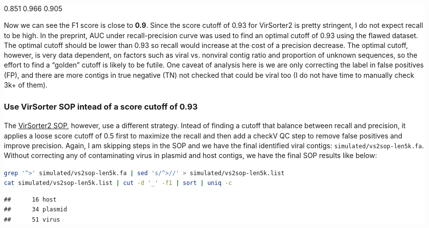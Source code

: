 </tr>
</thead>
<tbody>
<tr>
<td style="text-align:center;">
0.851
</td>
<td style="text-align:center;">
0.966
</td>
<td style="text-align:center;">
0.905
</td>
</tr>
</tbody>
</table>

Now we can see the F1 score is close to **0.9**. Since the score cutoff
of 0.93 for VirSorter2 is pretty stringent, I do not expect recall to be
high. In the preprint, AUC under recall-precision curve was used to find
an optimal cutoff of 0.93 using the flawed dataset. The optimal cutoff
should be lower than 0.93 so recall would increase at the cost of a precision
decrease. The optimal cutoff, however, is very data dependent, on
factors such as viral vs. nonviral contig ratio and proportion of
unknown sequences, so the effort to find a “golden” cutoff is likely to
be futile. One caveat of analysis here is we are only correcting the
label in false positives (FP), and there are more contigs in true
negative (TN) not checked that could be viral too (I do not have time to
manually check 3k+ of them).

### Use VirSorter SOP intead of a score cutoff of 0.93

The [VirSorter2 SOP](dx.doi.org/10.17504/protocols.io.bwm5pc86),
however, use a different strategy. Intead of finding a cutoff that
balance between recall and precision, it applies a loose score cutoff of
0.5 first to maximize the recall and then add a checkV QC step to remove
false positives and improve precision. Again, I am skipping steps in the
SOP and we have the final identified viral contigs:
`simulated/vs2sop-len5k.fa`. Without correcting any of contaminating
virus in plasmid and host contigs, we have the final SOP results like
below:

``` bash
grep '^>' simulated/vs2sop-len5k.fa | sed 's/^>//' > simulated/vs2sop-len5k.list
cat simulated/vs2sop-len5k.list | cut -d '_' -f1 | sort | uniq -c
```

    ##      16 host
    ##      34 plasmid
    ##      51 virus
